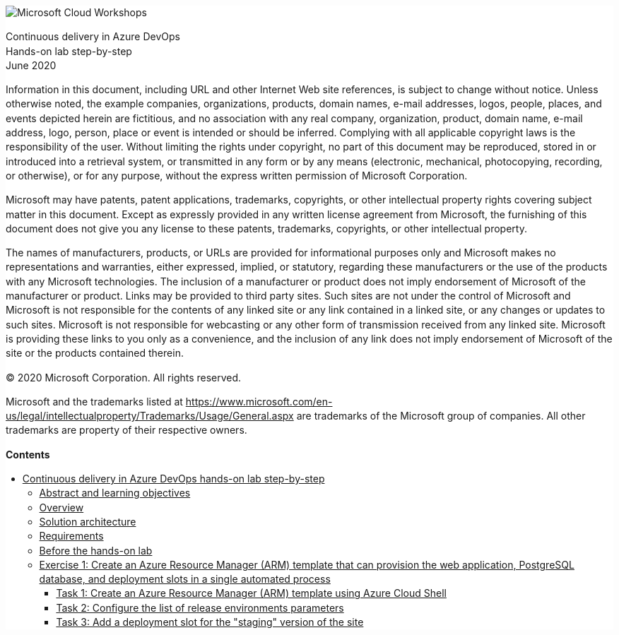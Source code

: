 ![Microsoft Cloud Workshops](https://github.com/Microsoft/MCW-Template-Cloud-Workshop/raw/master/Media/ms-cloud-workshop.png "Microsoft Cloud Workshops")

<div class="MCWHeader1">
Continuous delivery in Azure DevOps
</div>

<div class="MCWHeader2">
Hands-on lab step-by-step
</div>

<div class="MCWHeader3">
June 2020
</div>

Information in this document, including URL and other Internet Web site references, is subject to change without notice. Unless otherwise noted, the example companies, organizations, products, domain names, e-mail addresses, logos, people, places, and events depicted herein are fictitious, and no association with any real company, organization, product, domain name, e-mail address, logo, person, place or event is intended or should be inferred. Complying with all applicable copyright laws is the responsibility of the user. Without limiting the rights under copyright, no part of this document may be reproduced, stored in or introduced into a retrieval system, or transmitted in any form or by any means (electronic, mechanical, photocopying, recording, or otherwise), or for any purpose, without the express written permission of Microsoft Corporation.

Microsoft may have patents, patent applications, trademarks, copyrights, or other intellectual property rights covering subject matter in this document. Except as expressly provided in any written license agreement from Microsoft, the furnishing of this document does not give you any license to these patents, trademarks, copyrights, or other intellectual property.

The names of manufacturers, products, or URLs are provided for informational purposes only and Microsoft makes no representations and warranties, either expressed, implied, or statutory, regarding these manufacturers or the use of the products with any Microsoft technologies. The inclusion of a manufacturer or product does not imply endorsement of Microsoft of the manufacturer or product. Links may be provided to third party sites. Such sites are not under the control of Microsoft and Microsoft is not responsible for the contents of any linked site or any link contained in a linked site, or any changes or updates to such sites. Microsoft is not responsible for webcasting or any other form of transmission received from any linked site. Microsoft is providing these links to you only as a convenience, and the inclusion of any link does not imply endorsement of Microsoft of the site or the products contained therein.

© 2020 Microsoft Corporation. All rights reserved.

Microsoft and the trademarks listed at https://www.microsoft.com/en-us/legal/intellectualproperty/Trademarks/Usage/General.aspx are trademarks of the Microsoft group of companies. All other trademarks are property of their respective owners.

**Contents**



- [Continuous delivery in Azure DevOps hands-on lab step-by-step](#continuous-delivery-in-azure-devops-hands-on-lab-step-by-step)
  - [Abstract and learning objectives](#abstract-and-learning-objectives)
  - [Overview](#overview)
  - [Solution architecture](#solution-architecture)
  - [Requirements](#requirements)
  - [Before the hands-on lab](#before-the-hands-on-lab)
  - [Exercise 1: Create an Azure Resource Manager (ARM) template that can provision the web application, PostgreSQL database, and deployment slots in a single automated process](#exercise-1-create-an-azure-resource-manager-arm-template-that-can-provision-the-web-application-postgresql-database-and-deployment-slots-in-a-single-automated-process)
    - [Task 1: Create an Azure Resource Manager (ARM) template using Azure Cloud Shell](#task-1-create-an-azure-resource-manager-arm-template-using-azure-cloud-shell)
    - [Task 2: Configure the list of release environments parameters](#task-2-configure-the-list-of-release-environments-parameters)
    - [Task 3: Add a deployment slot for the "staging" version of the site](#task-3-add-a-deployment-slot-for-the-staging-version-of-the-site)